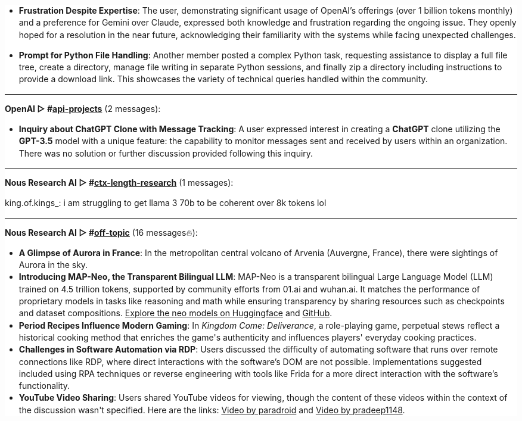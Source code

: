 - **Frustration Despite Expertise**: The user, demonstrating significant usage of OpenAI’s offerings (over 1 billion tokens monthly) and a preference for Gemini over Claude, expressed both knowledge and frustration regarding the ongoing issue. They openly hoped for a resolution in the near future, acknowledging their familiarity with the systems while facing unexpected challenges. 

- **Prompt for Python File Handling**: Another member posted a complex Python task, requesting assistance to display a full file tree, create a directory, manage file writing in separate Python sessions, and finally zip a directory including instructions to provide a download link. This showcases the variety of technical queries handled within the community.
  

---


**OpenAI ▷ #[api-projects](https://discord.com/channels/974519864045756446/1037561385070112779/1239532612515663942)** (2 messages): 

- **Inquiry about ChatGPT Clone with Message Tracking**: A user expressed interest in creating a **ChatGPT** clone utilizing the **GPT-3.5** model with a unique feature: the capability to monitor messages sent and received by users within an organization. There was no solution or further discussion provided following this inquiry.
  

---



**Nous Research AI ▷ #[ctx-length-research](https://discord.com/channels/1053877538025386074/1108104624482812015/)** (1 messages): 

king.of.kings_: i am struggling to get llama 3 70b to be coherent over 8k tokens lol
  

---


**Nous Research AI ▷ #[off-topic](https://discord.com/channels/1053877538025386074/1109649177689980928/1238792963015053333)** (16 messages🔥): 

- **A Glimpse of Aurora in France**: In the metropolitan central volcano of Arvenia (Auvergne, France), there were sightings of Aurora in the sky.
- **Introducing MAP-Neo, the Transparent Bilingual LLM**: MAP-Neo is a transparent bilingual Large Language Model (LLM) trained on 4.5 trillion tokens, supported by community efforts from 01.ai and wuhan.ai. It matches the performance of proprietary models in tasks like reasoning and math while ensuring transparency by sharing resources such as checkpoints and dataset compositions. [Explore the neo models on Huggingface](https://huggingface.co/collections/m-a-p/neo-models-66395a5c9662bb58d5d70f04) and [GitHub](https://github.com/multimodal-art-projection/MAP-NEO).
- **Period Recipes Influence Modern Gaming**: In *Kingdom Come: Deliverance*, a role-playing game, perpetual stews reflect a historical cooking method that enriches the game's authenticity and influences players' everyday cooking practices.
- **Challenges in Software Automation via RDP**: Users discussed the difficulty of automating software that runs over remote connections like RDP, where direct interactions with the software’s DOM are not possible. Implementations suggested included using RPA techniques or reverse engineering with tools like Frida for a more direct interaction with the software’s functionality.
- **YouTube Video Sharing**: Users shared YouTube videos for viewing, though the content of these videos within the context of the discussion wasn't specified. Here are the links: [Video by paradroid](https://youtu.be/03eHNJzEYcA?si=DV2OToN0h57W7tkv) and [Video by pradeep1148](https://www.youtube.com/watch?v=KQ-xGVFHDkw).
<div class="linksMentioned">
